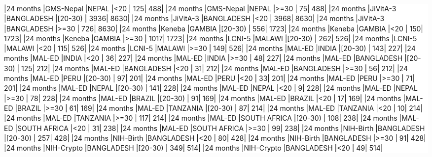 |24 months |GMS-Nepal      |NEPAL        |<20     |    125|   488|
|24 months |GMS-Nepal      |NEPAL        |>=30    |     75|   488|
|24 months |JiVitA-3       |BANGLADESH   |[20-30) |   3936|  8630|
|24 months |JiVitA-3       |BANGLADESH   |<20     |   3968|  8630|
|24 months |JiVitA-3       |BANGLADESH   |>=30    |    726|  8630|
|24 months |Keneba         |GAMBIA       |[20-30) |    556|  1723|
|24 months |Keneba         |GAMBIA       |<20     |    150|  1723|
|24 months |Keneba         |GAMBIA       |>=30    |   1017|  1723|
|24 months |LCNI-5         |MALAWI       |[20-30) |    262|   526|
|24 months |LCNI-5         |MALAWI       |<20     |    115|   526|
|24 months |LCNI-5         |MALAWI       |>=30    |    149|   526|
|24 months |MAL-ED         |INDIA        |[20-30) |    143|   227|
|24 months |MAL-ED         |INDIA        |<20     |     36|   227|
|24 months |MAL-ED         |INDIA        |>=30    |     48|   227|
|24 months |MAL-ED         |BANGLADESH   |[20-30) |    125|   212|
|24 months |MAL-ED         |BANGLADESH   |<20     |     31|   212|
|24 months |MAL-ED         |BANGLADESH   |>=30    |     56|   212|
|24 months |MAL-ED         |PERU         |[20-30) |     97|   201|
|24 months |MAL-ED         |PERU         |<20     |     33|   201|
|24 months |MAL-ED         |PERU         |>=30    |     71|   201|
|24 months |MAL-ED         |NEPAL        |[20-30) |    141|   228|
|24 months |MAL-ED         |NEPAL        |<20     |      9|   228|
|24 months |MAL-ED         |NEPAL        |>=30    |     78|   228|
|24 months |MAL-ED         |BRAZIL       |[20-30) |     91|   169|
|24 months |MAL-ED         |BRAZIL       |<20     |     17|   169|
|24 months |MAL-ED         |BRAZIL       |>=30    |     61|   169|
|24 months |MAL-ED         |TANZANIA     |[20-30) |     87|   214|
|24 months |MAL-ED         |TANZANIA     |<20     |     10|   214|
|24 months |MAL-ED         |TANZANIA     |>=30    |    117|   214|
|24 months |MAL-ED         |SOUTH AFRICA |[20-30) |    108|   238|
|24 months |MAL-ED         |SOUTH AFRICA |<20     |     31|   238|
|24 months |MAL-ED         |SOUTH AFRICA |>=30    |     99|   238|
|24 months |NIH-Birth      |BANGLADESH   |[20-30) |    257|   428|
|24 months |NIH-Birth      |BANGLADESH   |<20     |     80|   428|
|24 months |NIH-Birth      |BANGLADESH   |>=30    |     91|   428|
|24 months |NIH-Crypto     |BANGLADESH   |[20-30) |    349|   514|
|24 months |NIH-Crypto     |BANGLADESH   |<20     |     49|   514|